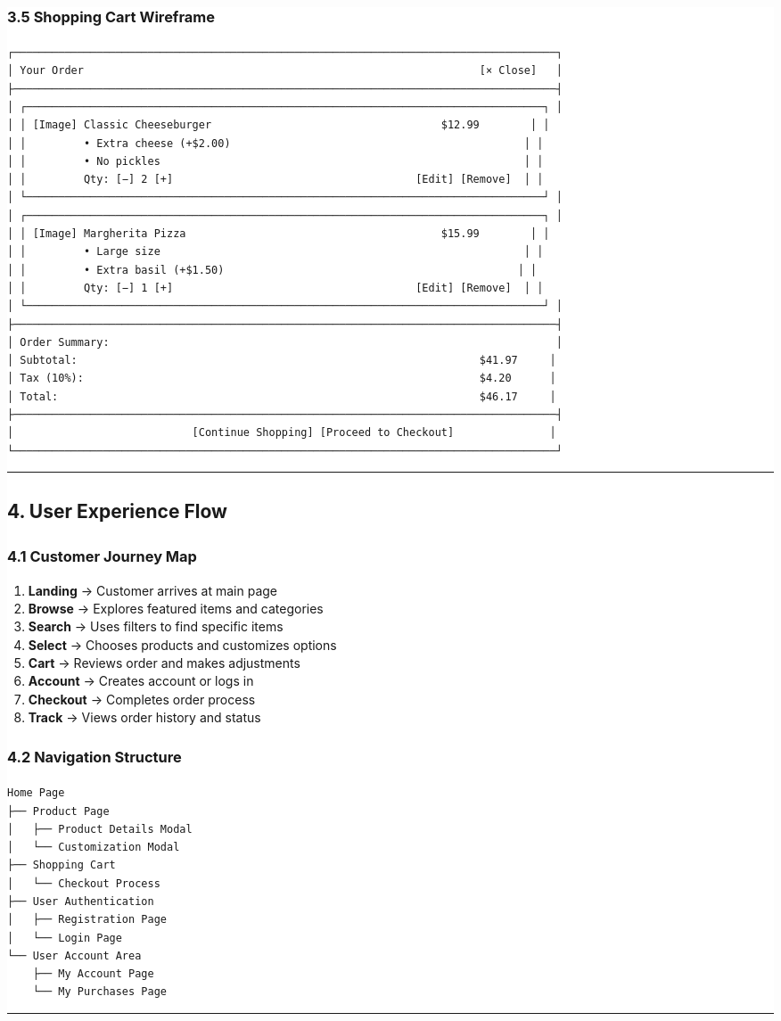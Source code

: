 ### 3.5 Shopping Cart Wireframe

```
┌─────────────────────────────────────────────────────────────────────────────────────┐
│ Your Order                                                              [× Close]   │
├─────────────────────────────────────────────────────────────────────────────────────┤
│ ┌─────────────────────────────────────────────────────────────────────────────────┐ │
│ │ [Image] Classic Cheeseburger                                    $12.99        │ │
│ │         • Extra cheese (+$2.00)                                              │ │
│ │         • No pickles                                                         │ │
│ │         Qty: [−] 2 [+]                                      [Edit] [Remove]  │ │
│ └─────────────────────────────────────────────────────────────────────────────────┘ │
│ ┌─────────────────────────────────────────────────────────────────────────────────┐ │
│ │ [Image] Margherita Pizza                                        $15.99        │ │
│ │         • Large size                                                         │ │
│ │         • Extra basil (+$1.50)                                              │ │
│ │         Qty: [−] 1 [+]                                      [Edit] [Remove]  │ │
│ └─────────────────────────────────────────────────────────────────────────────────┘ │
├─────────────────────────────────────────────────────────────────────────────────────┤
│ Order Summary:                                                                      │
│ Subtotal:                                                               $41.97     │
│ Tax (10%):                                                              $4.20      │
│ Total:                                                                  $46.17     │
├─────────────────────────────────────────────────────────────────────────────────────┤
│                            [Continue Shopping] [Proceed to Checkout]               │
└─────────────────────────────────────────────────────────────────────────────────────┘
```

---

## 4. User Experience Flow

### 4.1 Customer Journey Map

1. **Landing** → Customer arrives at main page
2. **Browse** → Explores featured items and categories
3. **Search** → Uses filters to find specific items
4. **Select** → Chooses products and customizes options
5. **Cart** → Reviews order and makes adjustments
6. **Account** → Creates account or logs in
7. **Checkout** → Completes order process
8. **Track** → Views order history and status

### 4.2 Navigation Structure

```
Home Page
├── Product Page
│   ├── Product Details Modal
│   └── Customization Modal
├── Shopping Cart
│   └── Checkout Process
├── User Authentication
│   ├── Registration Page
│   └── Login Page
└── User Account Area
    ├── My Account Page
    └── My Purchases Page
```

---